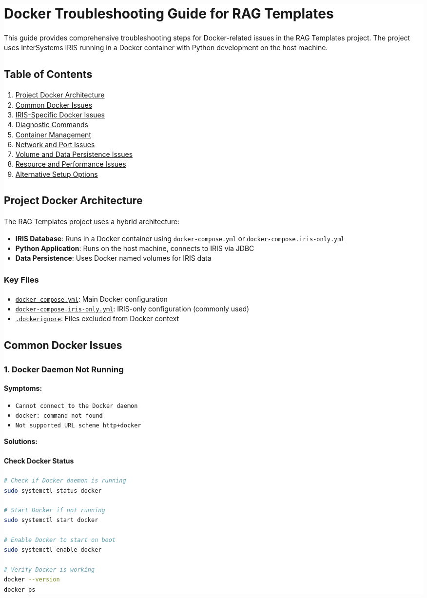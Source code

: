 # Docker Troubleshooting Guide for RAG Templates

This guide provides comprehensive troubleshooting steps for Docker-related issues in the RAG Templates project. The project uses InterSystems IRIS running in a Docker container with Python development on the host machine.

## Table of Contents

1. [Project Docker Architecture](#project-docker-architecture)
2. [Common Docker Issues](#common-docker-issues)
3. [IRIS-Specific Docker Issues](#iris-specific-docker-issues)
4. [Diagnostic Commands](#diagnostic-commands)
5. [Container Management](#container-management)
6. [Network and Port Issues](#network-and-port-issues)
7. [Volume and Data Persistence Issues](#volume-and-data-persistence-issues)
8. [Resource and Performance Issues](#resource-and-performance-issues)
9. [Alternative Setup Options](#alternative-setup-options)

## Project Docker Architecture

The RAG Templates project uses a hybrid architecture:
- **IRIS Database**: Runs in a Docker container using [`docker-compose.yml`](docker-compose.yml) or [`docker-compose.iris-only.yml`](docker-compose.iris-only.yml)
- **Python Application**: Runs on the host machine, connects to IRIS via JDBC
- **Data Persistence**: Uses Docker named volumes for IRIS data

### Key Files
- [`docker-compose.yml`](docker-compose.yml): Main Docker configuration
- [`docker-compose.iris-only.yml`](docker-compose.iris-only.yml): IRIS-only configuration (commonly used)
- [`.dockerignore`](.dockerignore): Files excluded from Docker context

## Common Docker Issues

### 1. Docker Daemon Not Running

**Symptoms:**
- `Cannot connect to the Docker daemon`
- `docker: command not found`
- `Not supported URL scheme http+docker`

**Solutions:**

#### Check Docker Status
```bash
# Check if Docker daemon is running
sudo systemctl status docker

# Start Docker if not running
sudo systemctl start docker

# Enable Docker to start on boot
sudo systemctl enable docker

# Verify Docker is working
docker --version
docker ps
```
